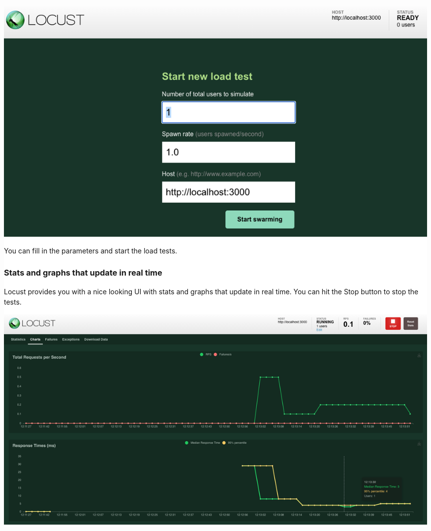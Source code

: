 ![Locust UI start](/img/locust/locust_ui_start.png)

You can fill in the parameters and start the load tests. 

### Stats and graphs that update in real time

Locust provides you with a nice looking UI with stats and graphs that update in real time. 
You can hit the Stop button to stop the tests.

![Locust UI stats](/img/locust/locust_ui_stats.png)
